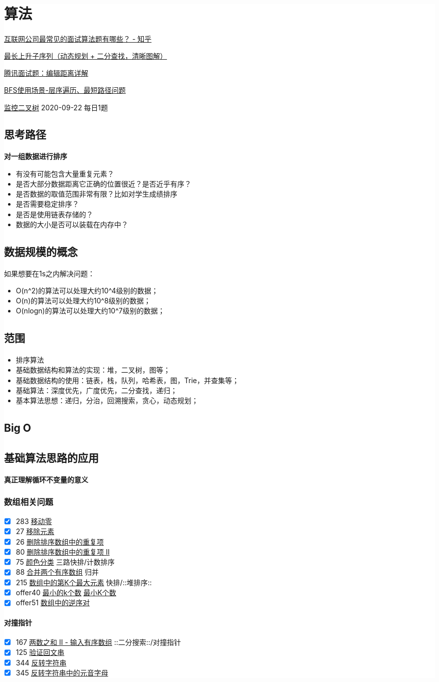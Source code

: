 # 算法

[互联网公司最常见的面试算法题有哪些？ - 知乎](https://www.zhihu.com/question/24964987)
 
[最长上升子序列（动态规划 + 二分查找，清晰图解）](https://leetcode-cn.com/problems/longest-increasing-subsequence/solution/zui-chang-shang-sheng-zi-xu-lie-dong-tai-gui-hua-2/)
 
[腾讯面试题：编辑距离详解](https://leetcode-cn.com/problems/edit-distance/solution/bian-ji-ju-chi-mian-shi-ti-xiang-jie-by-labuladong/)
 
[BFS使用场景-层序遍历、最短路径问题](https://leetcode-cn.com/problems/binary-tree-level-order-traversal/solution/bfs-de-shi-yong-chang-jing-zong-jie-ceng-xu-bian-l/)

[监控二叉树](https://leetcode-cn.com/problems/binary-tree-cameras)  2020-09-22 每日1题

## 思考路径
**对一组数据进行排序**
* 有没有可能包含大量重复元素？
* 是否大部分数据距离它正确的位置很近？是否近乎有序？
* 是否数据的取值范围非常有限？比如对学生成绩排序
* 是否需要稳定排序？
* 是否是使用链表存储的？
* 数据的大小是否可以装载在内存中？

## 数据规模的概念
如果想要在1s之内解决问题：
* O(n^2)的算法可以处理大约10^4级别的数据；
* O(n)的算法可以处理大约10^8级别的数据；
* O(nlogn)的算法可以处理大约10^7级别的数据；

## 范围
* 排序算法
* 基础数据结构和算法的实现：堆，二叉树，图等；
* 基础数据结构的使用：链表，栈，队列，哈希表，图，Trie，并查集等；
* 基础算法：深度优先，广度优先，二分查找，递归；
* 基本算法思想：递归，分治，回溯搜索，贪心，动态规划；

## Big O


## 基础算法思路的应用
**真正理解循环不变量的意义**

### 数组相关问题
- [x] 283 [移动零](https://leetcode-cn.com/problems/move-zeroes) 
- [x] 27  [移除元素](https://leetcode-cn.com/problems/remove-element) 
- [x] 26  [删除排序数组中的重复项](https://leetcode-cn.com/problems/remove-duplicates-from-sorted-array)
- [x] 80  [删除排序数组中的重复项 II](https://leetcode-cn.com/problems/remove-duplicates-from-sorted-array-ii) 
- [x] 75  [颜色分类](https://leetcode-cn.com/problems/sort-colors)  三路快排/计数排序
- [x] 88  [合并两个有序数组](https://leetcode-cn.com/problems/merge-sorted-array)  归并
- [x] 215 [数组中的第K个最大元素](https://leetcode-cn.com/problems/kth-largest-element-in-an-array)  快排/::堆排序::
- [x] offer40  [最小的k个数](https://leetcode-cn.com/problems/zui-xiao-de-kge-shu-lcof)   [最小K个数](https://leetcode-cn.com/problems/smallest-k-lcci) 
- [x] offer51  [数组中的逆序对](https://leetcode-cn.com/problems/shu-zu-zhong-de-ni-xu-dui-lcof) 
#### 对撞指针
- [x] 167 [两数之和 II - 输入有序数组](https://leetcode-cn.com/problems/two-sum-ii-input-array-is-sorted)  ::二分搜索::/对撞指针
- [x] 125 [验证回文串](https://leetcode-cn.com/problems/valid-palindrome)  
- [x] 344 [反转字符串](https://leetcode-cn.com/problems/reverse-string) 
- [x] 345 [反转字符串中的元音字母](https://leetcode-cn.com/problems/reverse-vowels-of-a-string) 